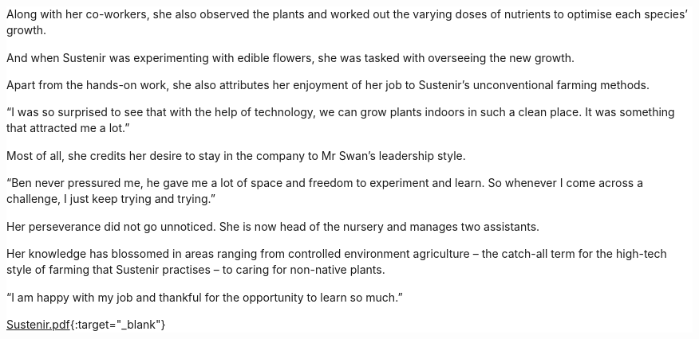 Along with her co-workers, she also observed the plants and worked out the varying doses of nutrients to optimise each species’ growth.

And when Sustenir was experimenting with edible flowers, she was tasked with overseeing the new growth.

Apart from the hands-on work, she also attributes her enjoyment of her job to Sustenir’s unconventional farming methods.

“I was so surprised to see that with the help of technology, we can grow plants indoors in such a clean place. It was something that attracted me a lot.”

Most of all, she credits her desire to stay in the company to Mr Swan’s leadership style.

“Ben never pressured me, he gave me a lot of space and freedom to experiment and learn. So whenever I come across a challenge, I just keep trying and trying.”

Her perseverance did not go unnoticed. She is now head of the nursery and manages two assistants.

Her knowledge has blossomed in areas ranging from controlled environment agriculture – the catch-all term for the high-tech style of farming that Sustenir practises – to caring for non-native plants.

“I am happy with my job and thankful for the opportunity to learn so much.”

[Sustenir.pdf](/images/PDF/Leaders-Of-Transformation/Sustenir.pdf){:target="_blank"}